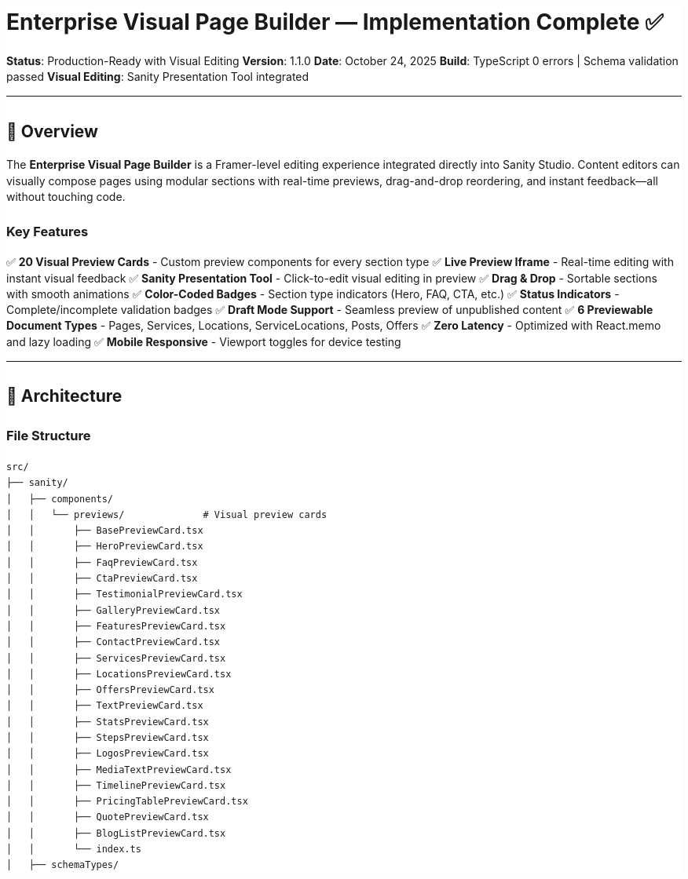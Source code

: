 # Enterprise Visual Page Builder — Implementation Complete ✅

**Status**: Production-Ready with Visual Editing
**Version**: 1.1.0
**Date**: October 24, 2025
**Build**: TypeScript 0 errors | Schema validation passed
**Visual Editing**: Sanity Presentation Tool integrated

---

## 🎯 Overview

The **Enterprise Visual Page Builder** is a Framer-level editing experience integrated directly into Sanity Studio. Content editors can visually compose pages using modular sections with real-time previews, drag-and-drop reordering, and instant feedback—all without touching code.

### Key Features

✅ **20 Visual Preview Cards** - Custom preview components for every section type
✅ **Live Preview Iframe** - Real-time editing with instant visual feedback
✅ **Sanity Presentation Tool** - Click-to-edit visual editing in preview
✅ **Drag & Drop** - Sortable sections with smooth animations
✅ **Color-Coded Badges** - Section type indicators (Hero, FAQ, CTA, etc.)
✅ **Status Indicators** - Complete/incomplete validation badges
✅ **Draft Mode Support** - Seamless preview of unpublished content
✅ **6 Previewable Document Types** - Pages, Services, Locations, ServiceLocations, Posts, Offers
✅ **Zero Latency** - Optimized with React.memo and lazy loading
✅ **Mobile Responsive** - Viewport toggles for device testing

---

## 📁 Architecture

### File Structure

```
src/
├── sanity/
│   ├── components/
│   │   └── previews/              # Visual preview cards
│   │       ├── BasePreviewCard.tsx
│   │       ├── HeroPreviewCard.tsx
│   │       ├── FaqPreviewCard.tsx
│   │       ├── CtaPreviewCard.tsx
│   │       ├── TestimonialPreviewCard.tsx
│   │       ├── GalleryPreviewCard.tsx
│   │       ├── FeaturesPreviewCard.tsx
│   │       ├── ContactPreviewCard.tsx
│   │       ├── ServicesPreviewCard.tsx
│   │       ├── LocationsPreviewCard.tsx
│   │       ├── OffersPreviewCard.tsx
│   │       ├── TextPreviewCard.tsx
│   │       ├── StatsPreviewCard.tsx
│   │       ├── StepsPreviewCard.tsx
│   │       ├── LogosPreviewCard.tsx
│   │       ├── MediaTextPreviewCard.tsx
│   │       ├── TimelinePreviewCard.tsx
│   │       ├── PricingTablePreviewCard.tsx
│   │       ├── QuotePreviewCard.tsx
│   │       ├── BlogListPreviewCard.tsx
│   │       └── index.ts
│   ├── schemaTypes/
```